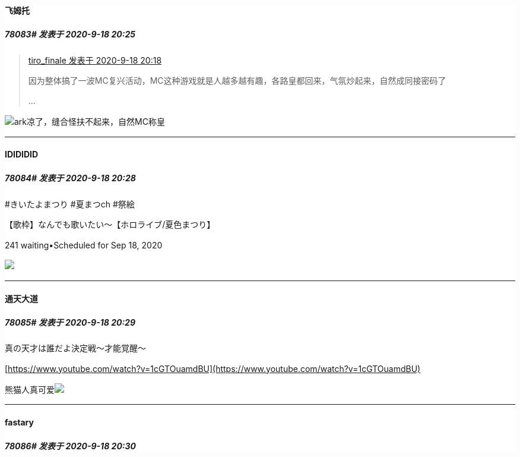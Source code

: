 ####  飞姆托  
##### 78083#       发表于 2020-9-18 20:25



<blockquote><a href="httphttps://bbs.saraba1st.com/2b/forum.php?mod=redirect&amp;goto=findpost&amp;pid=48780377&amp;ptid=1941579" target="_blank">tiro_finale 发表于 2020-9-18 20:18</a>

因为整体搞了一波MC复兴活动，MC这种游戏就是人越多越有趣，各路皇都回来，气氛炒起来，自然成同接密码了

 ...</blockquote>
<img src="https://static.saraba1st.com/image/smiley/face2017/076.png" referrerpolicy="no-referrer">ark凉了，缝合怪扶不起来，自然MC称皇







-----

####  IDIDIDID  
##### 78084#       发表于 2020-9-18 20:28




#きいたよまつり #夏まつch #祭絵

【歌枠】なんでも歌いたい～【ホロライブ/夏色まつり】

241 waiting•Scheduled for Sep 18, 2020

<img src="https://static.saraba1st.com/image/smiley/face2017/067.png" referrerpolicy="no-referrer">







-----

####  通天大道  
##### 78085#       发表于 2020-9-18 20:29




真の天才は誰だよ決定戦〜才能覚醒〜

[https://www.youtube.com/watch?v=1cGTOuamdBU](https://www.youtube.com/watch?v=1cGTOuamdBU)


熊猫人真可爱<img src="https://static.saraba1st.com/image/smiley/face2017/074.png" referrerpolicy="no-referrer">







-----

####  fastary  
##### 78086#       发表于 2020-9-18 20:30
